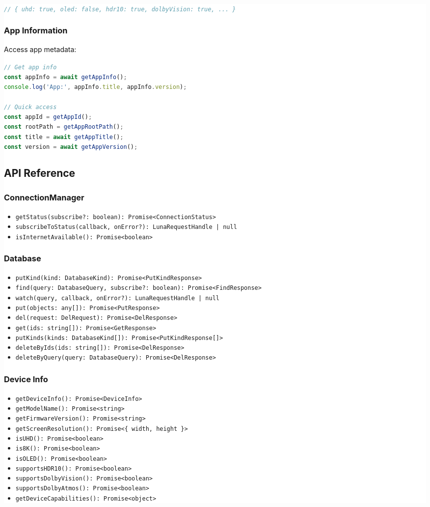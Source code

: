 ```typescript
// { uhd: true, oled: false, hdr10: true, dolbyVision: true, ... }
```

### App Information

Access app metadata:

```typescript
// Get app info
const appInfo = await getAppInfo();
console.log('App:', appInfo.title, appInfo.version);

// Quick access
const appId = getAppId();
const rootPath = getAppRootPath();
const title = await getAppTitle();
const version = await getAppVersion();
```

## API Reference

### ConnectionManager

- `getStatus(subscribe?: boolean): Promise<ConnectionStatus>`
- `subscribeToStatus(callback, onError?): LunaRequestHandle | null`
- `isInternetAvailable(): Promise<boolean>`

### Database

- `putKind(kind: DatabaseKind): Promise<PutKindResponse>`
- `find(query: DatabaseQuery, subscribe?: boolean): Promise<FindResponse>`
- `watch(query, callback, onError?): LunaRequestHandle | null`
- `put(objects: any[]): Promise<PutResponse>`
- `del(request: DelRequest): Promise<DelResponse>`
- `get(ids: string[]): Promise<GetResponse>`
- `putKinds(kinds: DatabaseKind[]): Promise<PutKindResponse[]>`
- `deleteByIds(ids: string[]): Promise<DelResponse>`
- `deleteByQuery(query: DatabaseQuery): Promise<DelResponse>`

### Device Info

- `getDeviceInfo(): Promise<DeviceInfo>`
- `getModelName(): Promise<string>`
- `getFirmwareVersion(): Promise<string>`
- `getScreenResolution(): Promise<{ width, height }>`
- `isUHD(): Promise<boolean>`
- `is8K(): Promise<boolean>`
- `isOLED(): Promise<boolean>`
- `supportsHDR10(): Promise<boolean>`
- `supportsDolbyVision(): Promise<boolean>`
- `supportsDolbyAtmos(): Promise<boolean>`
- `getDeviceCapabilities(): Promise<object>`

